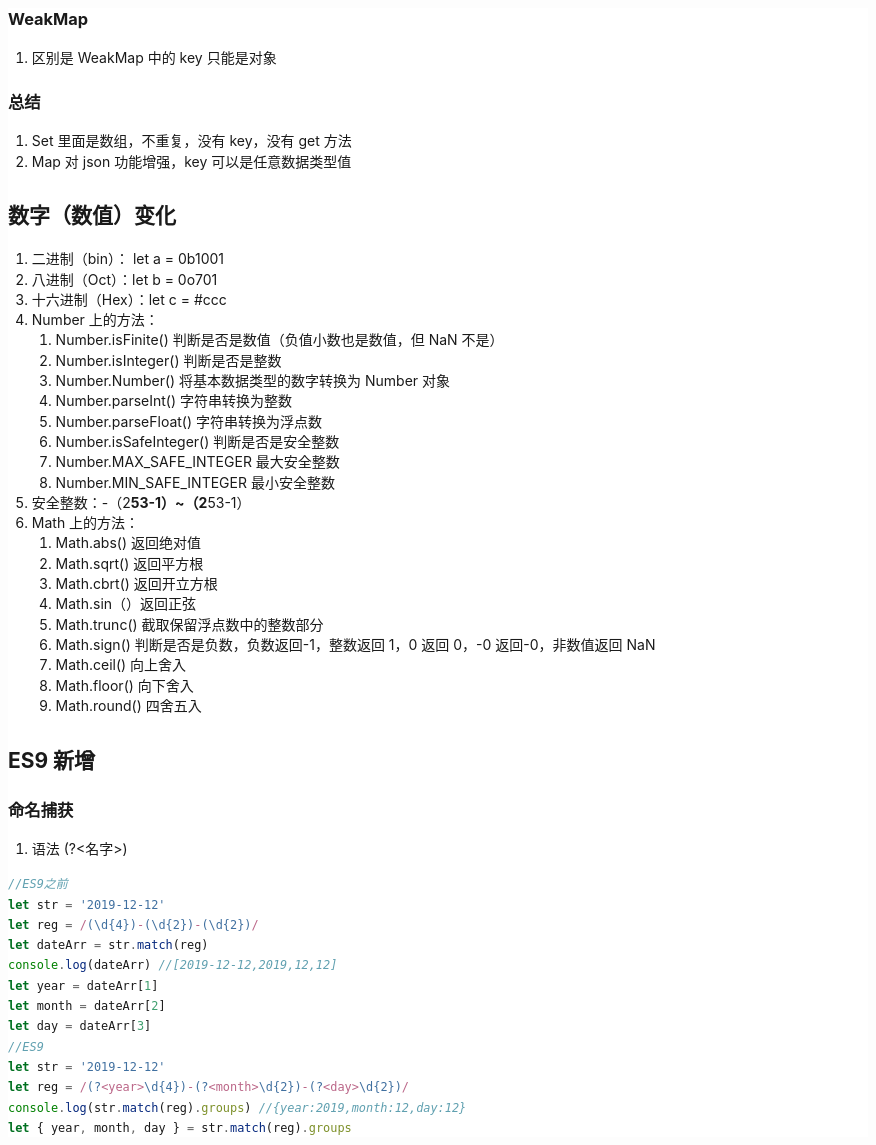### WeakMap

1. 区别是 WeakMap 中的 key 只能是对象

### 总结

1. Set 里面是数组，不重复，没有 key，没有 get 方法
2. Map 对 json 功能增强，key 可以是任意数据类型值

## 数字（数值）变化

1. 二进制（bin）： let a = 0b1001
2. 八进制（Oct）：let b = 0o701
3. 十六进制（Hex）：let c = #ccc
4. Number 上的方法：
   1. Number.isFinite() 判断是否是数值（负值小数也是数值，但 NaN 不是）
   2. Number.isInteger() 判断是否是整数
   3. Number.Number() 将基本数据类型的数字转换为 Number 对象
   4. Number.parseInt() 字符串转换为整数
   5. Number.parseFloat() 字符串转换为浮点数
   6. Number.isSafeInteger() 判断是否是安全整数
   7. Number.MAX_SAFE_INTEGER 最大安全整数
   8. Number.MIN_SAFE_INTEGER 最小安全整数
5. 安全整数：-（2**53-1）~（2**53-1）
6. Math 上的方法：
   1. Math.abs() 返回绝对值
   2. Math.sqrt() 返回平方根
   3. Math.cbrt() 返回开立方根
   4. Math.sin（）返回正弦
   5. Math.trunc() 截取保留浮点数中的整数部分
   6. Math.sign() 判断是否是负数，负数返回-1，整数返回 1，0 返回 0，-0 返回-0，非数值返回 NaN
   7. Math.ceil() 向上舍入
   8. Math.floor() 向下舍入
   9. Math.round() 四舍五入

## ES9 新增

### 命名捕获

1. 语法 (?<名字>)

```javascript
//ES9之前
let str = '2019-12-12'
let reg = /(\d{4})-(\d{2})-(\d{2})/
let dateArr = str.match(reg)
console.log(dateArr) //[2019-12-12,2019,12,12]
let year = dateArr[1]
let month = dateArr[2]
let day = dateArr[3]
//ES9
let str = '2019-12-12'
let reg = /(?<year>\d{4})-(?<month>\d{2})-(?<day>\d{2})/
console.log(str.match(reg).groups) //{year:2019,month:12,day:12}
let { year, month, day } = str.match(reg).groups
```


  [sym]: 'key',